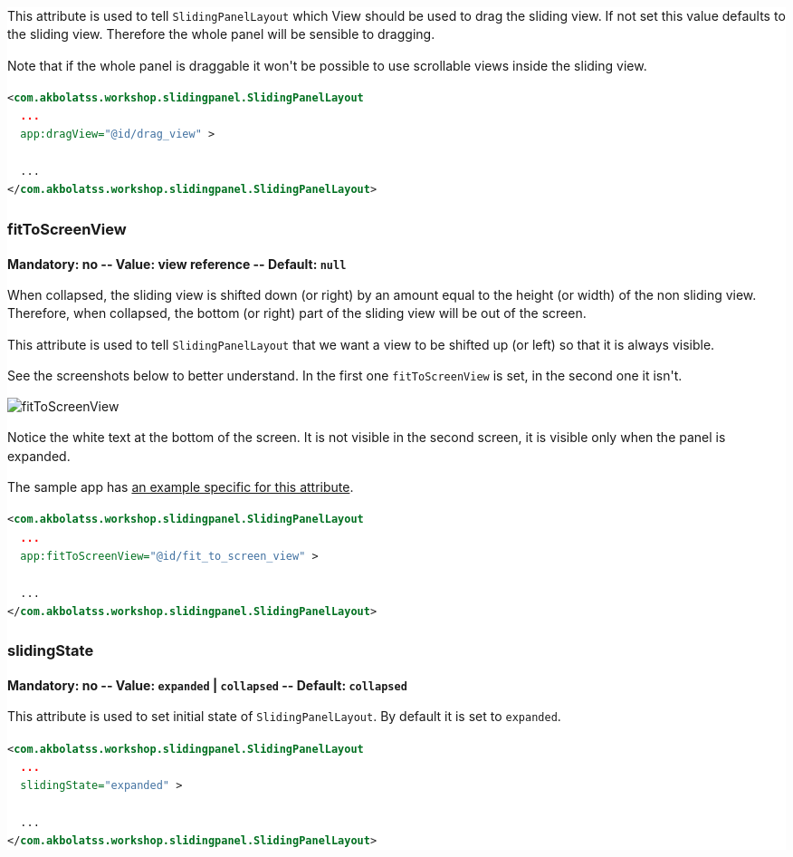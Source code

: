This attribute is used to tell `SlidingPanelLayout` which View should be used to drag the sliding view. If not set this value defaults to the sliding view. Therefore the whole panel will be sensible to dragging.

Note that if the whole panel is draggable it won't be possible to use scrollable views inside the sliding view.

```xml
<com.akbolatss.workshop.slidingpanel.SlidingPanelLayout
  ...
  app:dragView="@id/drag_view" >

  ...
</com.akbolatss.workshop.slidingpanel.SlidingPanelLayout>
```

### fitToScreenView
**Mandatory: no       -- Value: view reference         -- Default: `null`**

When collapsed, the sliding view is shifted down (or right) by an amount equal to the height (or width) of the non sliding view. Therefore, when collapsed, the bottom (or right) part of the sliding view will be out of the screen.

This attribute is used to tell `SlidingPanelLayout` that we want a view to be shifted up (or left) so that it is always visible.

See the screenshots below to better understand. In the first one `fitToScreenView` is set, in the second one it isn't.

![fitToScreenView](./images/fitToScreenView.png)

Notice the white text at the bottom of the screen. It is not visible in the second screen, it is visible only when the panel is expanded.

The sample app has [an example specific for this attribute](./sample-app/src/main/java/com/akbolatss/workshop/slidingpanel/sampleapp/examplesfittoscreenview/FitToScreenViewExampleActivity.kt).

```xml
<com.akbolatss.workshop.slidingpanel.SlidingPanelLayout
  ...
  app:fitToScreenView="@id/fit_to_screen_view" >

  ...
</com.akbolatss.workshop.slidingpanel.SlidingPanelLayout>
```

### slidingState
**Mandatory: no       -- Value: `expanded` | `collapsed`  -- Default: `collapsed`**

This attribute is used to set initial state of `SlidingPanelLayout`. By default it is set to `expanded`.

```xml
<com.akbolatss.workshop.slidingpanel.SlidingPanelLayout
  ...
  slidingState="expanded" >

  ...
</com.akbolatss.workshop.slidingpanel.SlidingPanelLayout>
```

